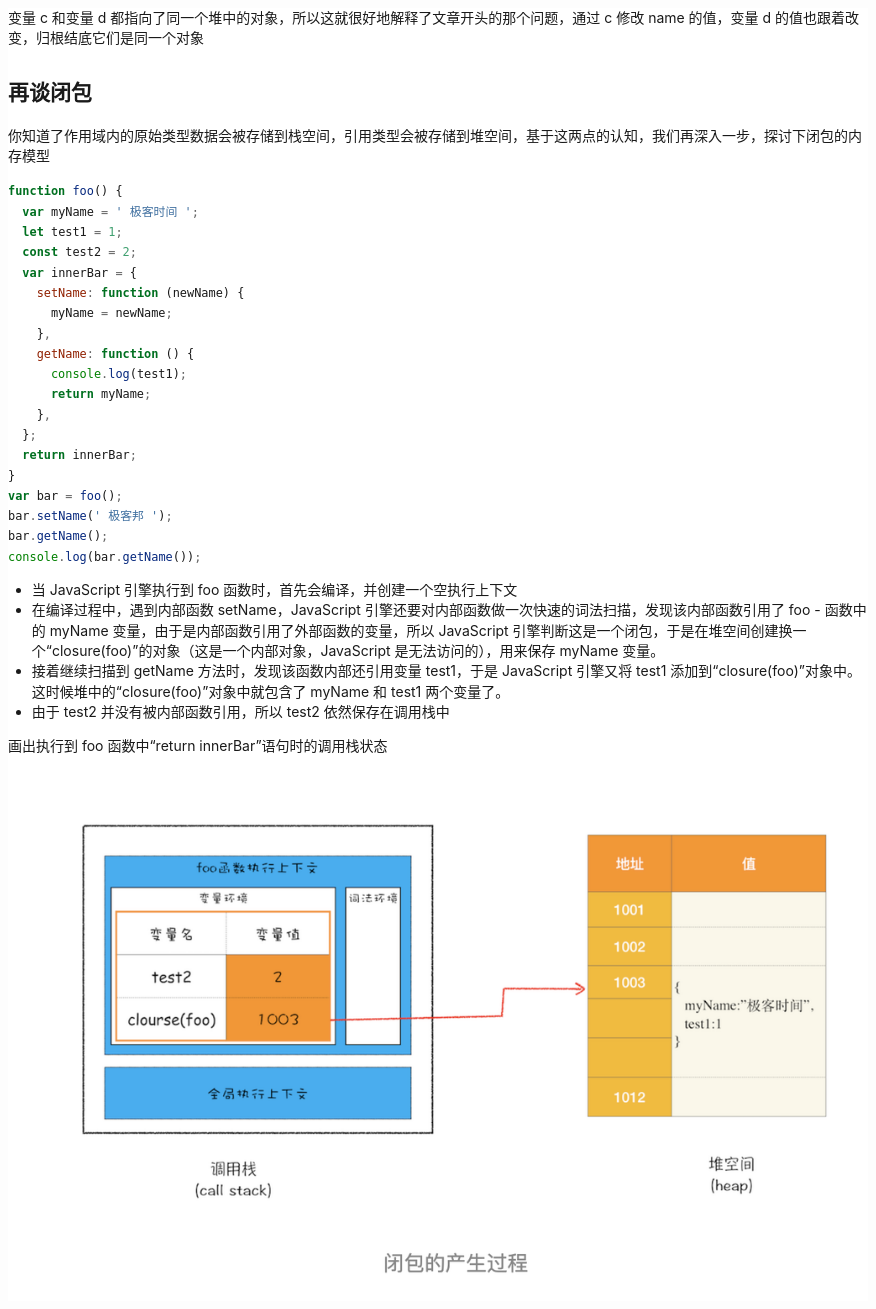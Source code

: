 变量 c 和变量 d 都指向了同一个堆中的对象，所以这就很好地解释了文章开头的那个问题，通过 c 修改 name 的值，变量 d 的值也跟着改变，归根结底它们是同一个对象

## 再谈闭包

你知道了作用域内的原始类型数据会被存储到栈空间，引用类型会被存储到堆空间，基于这两点的认知，我们再深入一步，探讨下闭包的内存模型

```js
function foo() {
  var myName = ' 极客时间 ';
  let test1 = 1;
  const test2 = 2;
  var innerBar = {
    setName: function (newName) {
      myName = newName;
    },
    getName: function () {
      console.log(test1);
      return myName;
    },
  };
  return innerBar;
}
var bar = foo();
bar.setName(' 极客邦 ');
bar.getName();
console.log(bar.getName());
```

- 当 JavaScript 引擎执行到 foo 函数时，首先会编译，并创建一个空执行上下文
- 在编译过程中，遇到内部函数 setName，JavaScript 引擎还要对内部函数做一次快速的词法扫描，发现该内部函数引用了 foo - 函数中的 myName 变量，由于是内部函数引用了外部函数的变量，所以 JavaScript 引擎判断这是一个闭包，于是在堆空间创建换一个“closure(foo)”的对象（这是一个内部对象，JavaScript 是无法访问的），用来保存 myName 变量。
- 接着继续扫描到 getName 方法时，发现该函数内部还引用变量 test1，于是 JavaScript 引擎又将 test1 添加到“closure(foo)”对象中。这时候堆中的“closure(foo)”对象中就包含了 myName 和 test1 两个变量了。
- 由于 test2 并没有被内部函数引用，所以 test2 依然保存在调用栈中

画出执行到 foo 函数中“return innerBar”语句时的调用栈状态

![](/img/posts/browser/v8/8.png)